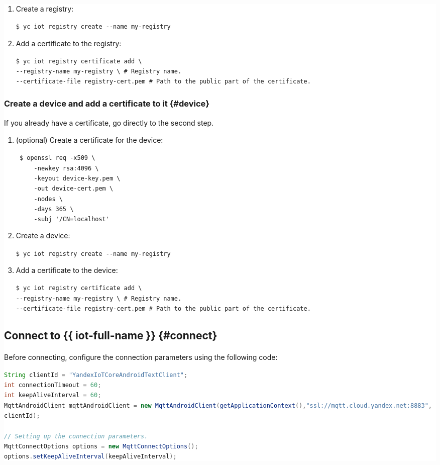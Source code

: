 1. Create a registry:

    ```
    $ yc iot registry create --name my-registry
    ```

1. Add a certificate to the registry:

    ```
    $ yc iot registry certificate add \
    --registry-name my-registry \ # Registry name.
    --certificate-file registry-cert.pem # Path to the public part of the certificate.
    ```

### Create a device and add a certificate to it {#device}

If you already have a certificate, go directly to the second step.

1. (optional) Create a certificate for the device:

   ```shell script
    $ openssl req -x509 \
        -newkey rsa:4096 \
        -keyout device-key.pem \
        -out device-cert.pem \
        -nodes \
        -days 365 \
        -subj '/CN=localhost'
   ```

1. Create a device:

    ```
    $ yc iot registry create --name my-registry
    ```

1. Add a certificate to the device:

    ```
    $ yc iot registry certificate add \
    --registry-name my-registry \ # Registry name.
    --certificate-file registry-cert.pem # Path to the public part of the certificate.
    ```

## Connect to {{ iot-full-name }} {#connect}

Before connecting, configure the connection parameters using the following code:

```java
String clientId = "YandexIoTCoreAndroidTextClient";  
int connectionTimeout = 60;
int keepAliveInterval = 60;      
MqttAndroidClient mqttAndroidClient = new MqttAndroidClient(getApplicationContext(),"ssl://mqtt.cloud.yandex.net:8883", clientId);

// Setting up the connection parameters.
MqttConnectOptions options = new MqttConnectOptions();
options.setKeepAliveInterval(keepAliveInterval);
```
